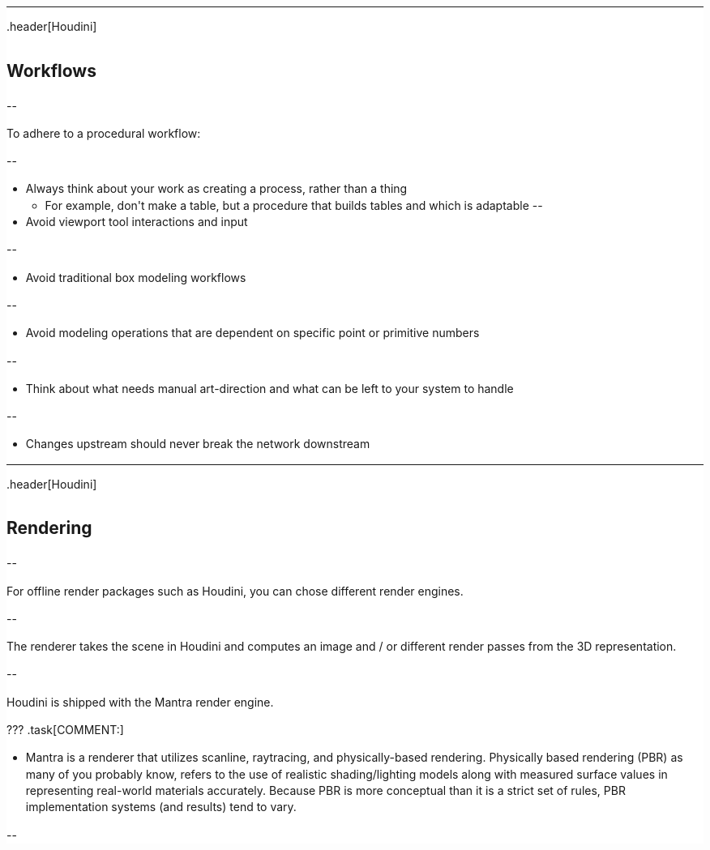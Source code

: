 

---
.header[Houdini]

## Workflows

--

To adhere to a procedural workflow:

--

* Always think about your work as creating a process, rather than a thing
    * For example, don't make a table, but a procedure that builds tables and which is adaptable
--
* Avoid viewport tool interactions and input

--
* Avoid traditional box modeling workflows

--
* Avoid modeling operations that are dependent on specific point or primitive numbers

--
* Think about what needs manual art-direction and what can be left to your system to handle

--
* Changes upstream should never break the network downstream

---
.header[Houdini]

## Rendering

--

For offline render packages such as Houdini, you can chose different render engines.

--

The renderer takes the scene in Houdini and computes an image and / or different render passes from the 3D representation.

--

Houdini is shipped with the Mantra render engine.


???
.task[COMMENT:]  

* Mantra is a renderer that utilizes scanline, raytracing, and physically-based rendering. Physically based rendering (PBR) as many of you probably know, refers to the use of realistic shading/lighting models along with measured surface values in representing real-world materials accurately. Because PBR is more conceptual than it is a strict set of rules, PBR implementation systems (and results) tend to vary.

--
